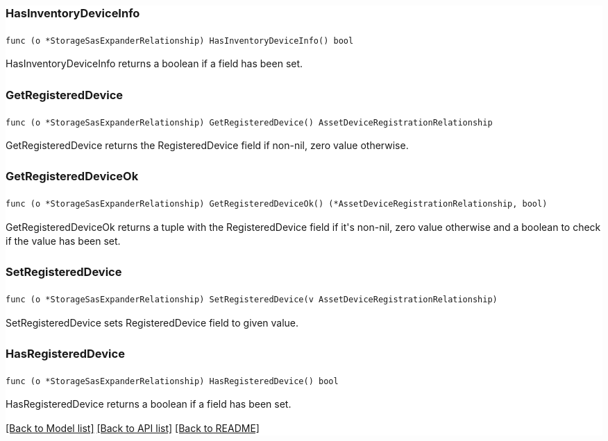 ### HasInventoryDeviceInfo

`func (o *StorageSasExpanderRelationship) HasInventoryDeviceInfo() bool`

HasInventoryDeviceInfo returns a boolean if a field has been set.

### GetRegisteredDevice

`func (o *StorageSasExpanderRelationship) GetRegisteredDevice() AssetDeviceRegistrationRelationship`

GetRegisteredDevice returns the RegisteredDevice field if non-nil, zero value otherwise.

### GetRegisteredDeviceOk

`func (o *StorageSasExpanderRelationship) GetRegisteredDeviceOk() (*AssetDeviceRegistrationRelationship, bool)`

GetRegisteredDeviceOk returns a tuple with the RegisteredDevice field if it's non-nil, zero value otherwise
and a boolean to check if the value has been set.

### SetRegisteredDevice

`func (o *StorageSasExpanderRelationship) SetRegisteredDevice(v AssetDeviceRegistrationRelationship)`

SetRegisteredDevice sets RegisteredDevice field to given value.

### HasRegisteredDevice

`func (o *StorageSasExpanderRelationship) HasRegisteredDevice() bool`

HasRegisteredDevice returns a boolean if a field has been set.


[[Back to Model list]](../README.md#documentation-for-models) [[Back to API list]](../README.md#documentation-for-api-endpoints) [[Back to README]](../README.md)


